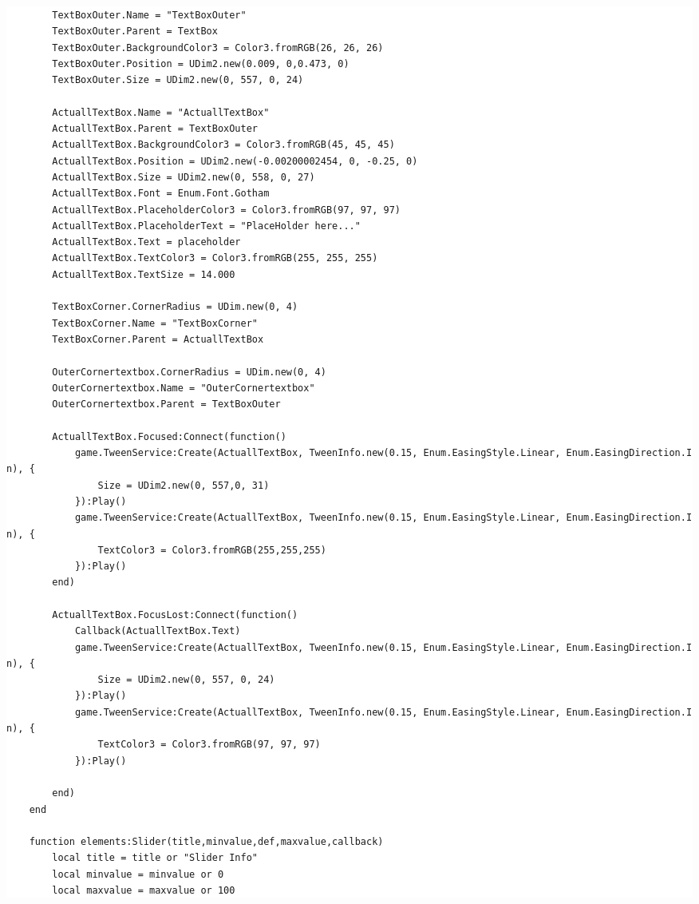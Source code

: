 			TextBoxOuter.Name = "TextBoxOuter"
			TextBoxOuter.Parent = TextBox
			TextBoxOuter.BackgroundColor3 = Color3.fromRGB(26, 26, 26)
			TextBoxOuter.Position = UDim2.new(0.009, 0,0.473, 0)
			TextBoxOuter.Size = UDim2.new(0, 557, 0, 24)

			ActuallTextBox.Name = "ActuallTextBox"
			ActuallTextBox.Parent = TextBoxOuter
			ActuallTextBox.BackgroundColor3 = Color3.fromRGB(45, 45, 45)
			ActuallTextBox.Position = UDim2.new(-0.00200002454, 0, -0.25, 0)
			ActuallTextBox.Size = UDim2.new(0, 558, 0, 27)
			ActuallTextBox.Font = Enum.Font.Gotham
			ActuallTextBox.PlaceholderColor3 = Color3.fromRGB(97, 97, 97)
			ActuallTextBox.PlaceholderText = "PlaceHolder here..."
			ActuallTextBox.Text = placeholder
			ActuallTextBox.TextColor3 = Color3.fromRGB(255, 255, 255)
			ActuallTextBox.TextSize = 14.000

			TextBoxCorner.CornerRadius = UDim.new(0, 4)
			TextBoxCorner.Name = "TextBoxCorner"
			TextBoxCorner.Parent = ActuallTextBox

			OuterCornertextbox.CornerRadius = UDim.new(0, 4)
			OuterCornertextbox.Name = "OuterCornertextbox"
			OuterCornertextbox.Parent = TextBoxOuter

			ActuallTextBox.Focused:Connect(function()
				game.TweenService:Create(ActuallTextBox, TweenInfo.new(0.15, Enum.EasingStyle.Linear, Enum.EasingDirection.In), {
					Size = UDim2.new(0, 557,0, 31)
				}):Play()
				game.TweenService:Create(ActuallTextBox, TweenInfo.new(0.15, Enum.EasingStyle.Linear, Enum.EasingDirection.In), {
					TextColor3 = Color3.fromRGB(255,255,255)
				}):Play()
			end)

			ActuallTextBox.FocusLost:Connect(function()
				Callback(ActuallTextBox.Text)
				game.TweenService:Create(ActuallTextBox, TweenInfo.new(0.15, Enum.EasingStyle.Linear, Enum.EasingDirection.In), {
					Size = UDim2.new(0, 557, 0, 24)
				}):Play()
				game.TweenService:Create(ActuallTextBox, TweenInfo.new(0.15, Enum.EasingStyle.Linear, Enum.EasingDirection.In), {
					TextColor3 = Color3.fromRGB(97, 97, 97)
				}):Play()

			end)
		end

		function elements:Slider(title,minvalue,def,maxvalue,callback)
			local title = title or "Slider Info"
			local minvalue = minvalue or 0
			local maxvalue = maxvalue or 100
